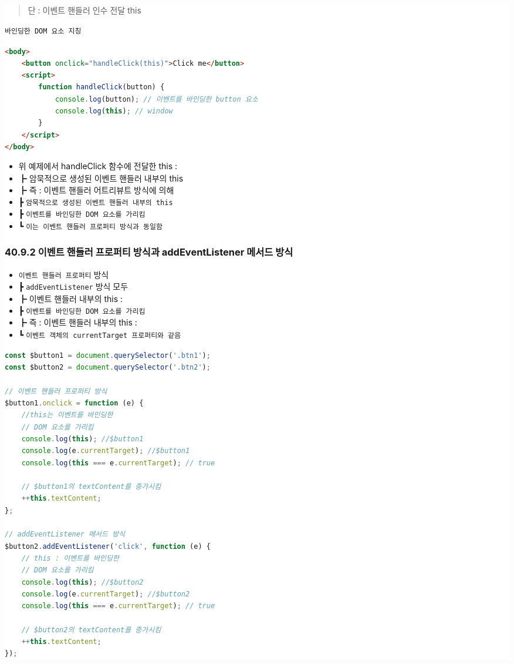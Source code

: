 > 단 : 이벤트 핸들러 인수 전달 this

    바인딩한 DOM 요소 지칭

```html
<body>
	<button onclick="handleClick(this)">Click me</button>
	<script>
		function handleClick(button) {
			console.log(button); // 이벤트를 바인딩한 button 요소
			console.log(this); // window
		}
	</script>
</body>
```

- 위 예제에서 handleClick 함수에 전달한 this :
- ┣ 암묵적으로 생성된 이벤트 핸들러 내부의 this
- ┣ 즉 : 이벤트 핸들러 어트리뷰트 방식에 의해
- ┣ `암묵적으로 생성된 이벤트 핸들러 내부의 this`
- ┣ `이벤트를 바인딩한 DOM 요소를 가리킴`
- ┗ `이는 이벤트 핸들러 프로퍼티 방식과 동일함`

### 40.9.2 이벤트 핸들러 프로퍼티 방식과 addEventListener 메서드 방식

- `이벤트 핸들러 프로퍼티` 방식
- ┣ `addEventListener` 방식 모두
- ┣ 이벤트 핸들러 내부의 this :
- ┣ `이벤트를 바인딩한 DOM 요소를 가리킴`
- ┣ 즉 : 이벤트 핸들러 내부의 this :
- ┗ `이벤트 객체의 currentTarget 프로퍼티와 같음`

```js
const $button1 = document.querySelector('.btn1');
const $button2 = document.querySelector('.btn2');

// 이벤트 핸들러 프로퍼티 방식
$button1.onclick = function (e) {
	//this는 이벤트를 바인딩한
	// DOM 요소를 가리킴
	console.log(this); //$button1
	console.log(e.currentTarget); //$button1
	console.log(this === e.currentTarget); // true

	// $button1의 textContent를 증가시킴
	++this.textContent;
};

// addEventListener 메서드 방식
$button2.addEventListener('click', function (e) {
	// this : 이벤트를 바인딩한
	// DOM 요소를 가리킴
	console.log(this); //$button2
	console.log(e.currentTarget); //$button2
	console.log(this === e.currentTarget); // true

	// $button2의 textContent를 증가시킴
	++this.textContent;
});
```
